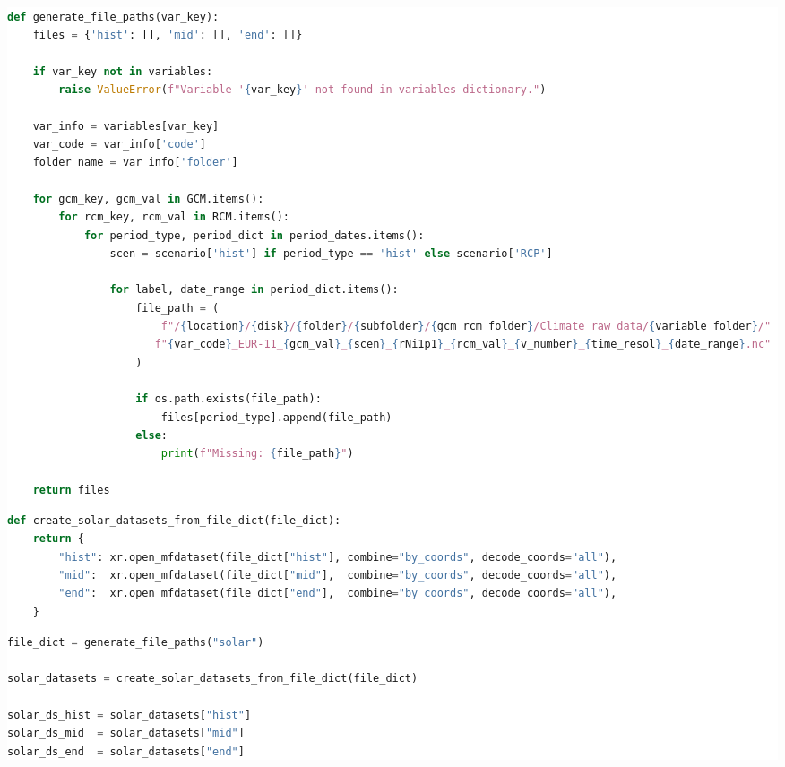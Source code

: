 
```python
def generate_file_paths(var_key):
    files = {'hist': [], 'mid': [], 'end': []}

    if var_key not in variables:
        raise ValueError(f"Variable '{var_key}' not found in variables dictionary.")

    var_info = variables[var_key]
    var_code = var_info['code']
    folder_name = var_info['folder']

    for gcm_key, gcm_val in GCM.items():
        for rcm_key, rcm_val in RCM.items():
            for period_type, period_dict in period_dates.items():
                scen = scenario['hist'] if period_type == 'hist' else scenario['RCP']

                for label, date_range in period_dict.items():
                    file_path = (
                        f"/{location}/{disk}/{folder}/{subfolder}/{gcm_rcm_folder}/Climate_raw_data/{variable_folder}/"
                       f"{var_code}_EUR-11_{gcm_val}_{scen}_{rNi1p1}_{rcm_val}_{v_number}_{time_resol}_{date_range}.nc"
                    )

                    if os.path.exists(file_path):
                        files[period_type].append(file_path)
                    else:
                        print(f"Missing: {file_path}")

    return files

```


```python
def create_solar_datasets_from_file_dict(file_dict):
    return {
        "hist": xr.open_mfdataset(file_dict["hist"], combine="by_coords", decode_coords="all"),
        "mid":  xr.open_mfdataset(file_dict["mid"],  combine="by_coords", decode_coords="all"),
        "end":  xr.open_mfdataset(file_dict["end"],  combine="by_coords", decode_coords="all"),
    }

```


```python
file_dict = generate_file_paths("solar") 

solar_datasets = create_solar_datasets_from_file_dict(file_dict)

solar_ds_hist = solar_datasets["hist"]
solar_ds_mid  = solar_datasets["mid"]
solar_ds_end  = solar_datasets["end"]
```
